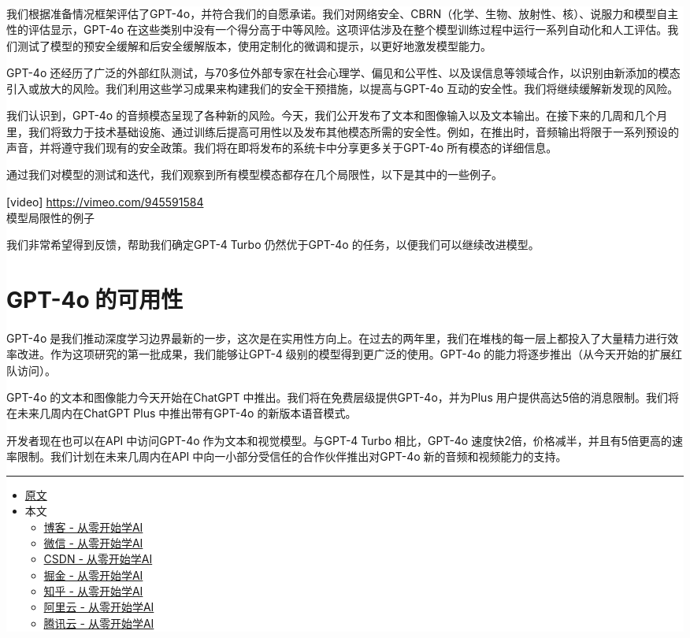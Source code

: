 我们根据准备情况框架评估了GPT-4o，并符合我们的自愿承诺。我们对网络安全、CBRN（化学、生物、放射性、核）、说服力和模型自主性的评估显示，GPT-4o 在这些类别中没有一个得分高于中等风险。这项评估涉及在整个模型训练过程中运行一系列自动化和人工评估。我们测试了模型的预安全缓解和后安全缓解版本，使用定制化的微调和提示，以更好地激发模型能力。

GPT-4o 还经历了广泛的外部红队测试，与70多位外部专家在社会心理学、偏见和公平性、以及误信息等领域合作，以识别由新添加的模态引入或放大的风险。我们利用这些学习成果来构建我们的安全干预措施，以提高与GPT-4o 互动的安全性。我们将继续缓解新发现的风险。

我们认识到，GPT-4o 的音频模态呈现了各种新的风险。今天，我们公开发布了文本和图像输入以及文本输出。在接下来的几周和几个月里，我们将致力于技术基础设施、通过训练后提高可用性以及发布其他模态所需的安全性。例如，在推出时，音频输出将限于一系列预设的声音，并将遵守我们现有的安全政策。我们将在即将发布的系统卡中分享更多关于GPT-4o 所有模态的详细信息。

通过我们对模型的测试和迭代，我们观察到所有模型模态都存在几个局限性，以下是其中的一些例子。

[video] https://vimeo.com/945591584  
模型局限性的例子

我们非常希望得到反馈，帮助我们确定GPT-4 Turbo 仍然优于GPT-4o 的任务，以便我们可以继续改进模型。

# GPT-4o 的可用性
GPT-4o 是我们推动深度学习边界最新的一步，这次是在实用性方向上。在过去的两年里，我们在堆栈的每一层上都投入了大量精力进行效率改进。作为这项研究的第一批成果，我们能够让GPT-4 级别的模型得到更广泛的使用。GPT-4o 的能力将逐步推出（从今天开始的扩展红队访问）。

GPT-4o 的文本和图像能力今天开始在ChatGPT 中推出。我们将在免费层级提供GPT-4o，并为Plus 用户提供高达5倍的消息限制。我们将在未来几周内在ChatGPT Plus 中推出带有GPT-4o 的新版本语音模式。

开发者现在也可以在API 中访问GPT-4o 作为文本和视觉模型。与GPT-4 Turbo 相比，GPT-4o 速度快2倍，价格减半，并且有5倍更高的速率限制。我们计划在未来几周内在API 中向一小部分受信任的合作伙伴推出对GPT-4o 新的音频和视频能力的支持。

---

- [原文](https://openai.com/index/hello-gpt-4o/)
- 本文
    - [博客 - 从零开始学AI](https://blog.aihub2022.top/post/ai-openai-hello-gpt-4o/)
    - [微信 - 从零开始学AI](https://mp.weixin.qq.com/s?__biz=MzA3MDIyNTgzNA==&mid=2649977099&idx=1&sn=db09cbbe59ef01145da5a6ebfac9c77e&chksm=86c7cbceb1b042d84a5af65cd370ab2f485d0a94551cd0abd6d795be936e06dc16c978ee915a#rd)
    - [CSDN - 从零开始学AI](https://blog.csdn.net/mahone3297/article/details/138861091)
    - [掘金 - 从零开始学AI](https://juejin.cn/post/7368469208646500371)
    - [知乎 - 从零开始学AI](https://zhuanlan.zhihu.com/p/697719883)
    - [阿里云 - 从零开始学AI](https://developer.aliyun.com/article/1508437)
    - [腾讯云 - 从零开始学AI](https://cloud.tencent.com/developer/article/2417425)
